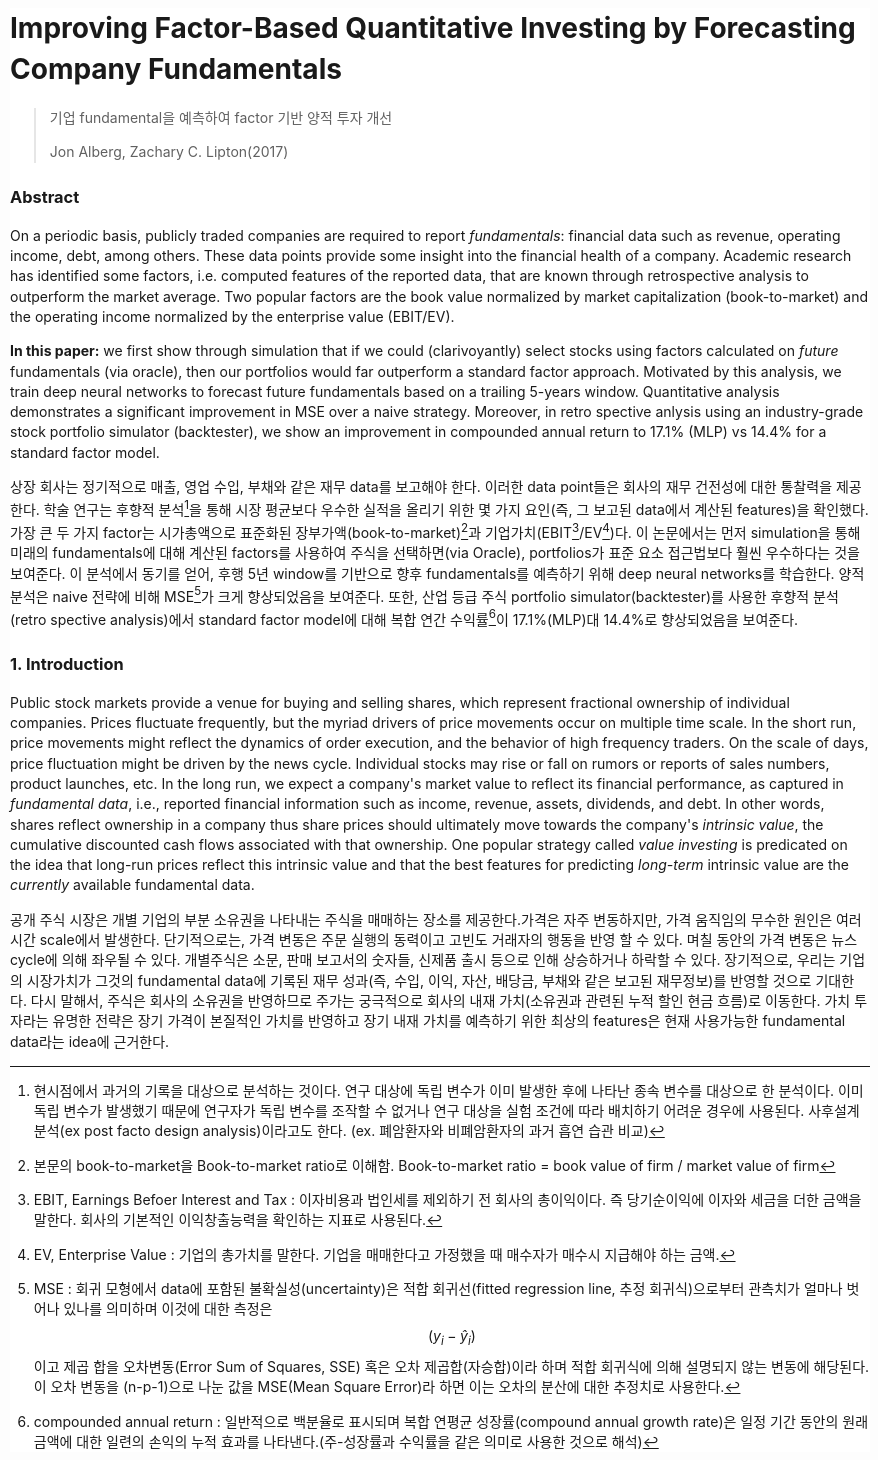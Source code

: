 # Improving Factor-Based Quantitative Investing by Forecasting Company Fundamentals

> 기업 fundamental을 예측하여 factor 기반 양적 투자 개선
>
> Jon Alberg, Zachary C. Lipton(2017)  

### Abstract

On a periodic basis, publicly traded companies are required to report *fundamentals*: financial data such as revenue, operating income, debt, among others.  These data points provide some insight into the financial health of a company.  Academic research has identified some factors, i.e. computed features of the reported data, that are known through retrospective analysis to outperform the market average.  Two popular factors are the book value normalized by market capitalization (book-to-market) and the operating income normalized by the enterprise value (EBIT/EV). 

**In this paper:** we first show through simulation that if we could (clarivoyantly) select stocks using factors calculated on *future* fundamentals (via oracle), then our portfolios would far outperform a standard factor approach. Motivated by this analysis, we train deep neural networks to forecast future fundamentals based on a trailing 5-years window. Quantitative analysis demonstrates a significant improvement in MSE over a naive strategy. Moreover, in retro spective anlysis using an industry-grade stock portfolio simulator (backtester), we show an improvement in compounded annual return to 17.1% (MLP) vs 14.4% for a standard factor model.

상장 회사는 정기적으로 매출, 영업 수입, 부채와 같은 재무 data를 보고해야 한다. 이러한 data point들은 회사의 재무 건전성에 대한 통찰력을 제공한다.  학술 연구는 후향적 분석[^1]을 통해 시장 평균보다 우수한 실적을 올리기 위한 몇 가지 요인(즉, 그 보고된 data에서 계산된 features)을 확인했다.  가장 큰 두 가지 factor는 시가총액으로 표준화된 장부가액(book-to-market)[^2]과 기업가치(EBIT[^3]/EV[^4])다. 이 논문에서는 먼저 simulation을 통해 미래의 fundamentals에 대해 계산된 factors를 사용하여 주식을 선택하면(via Oracle), portfolios가 표준 요소 접근법보다 훨씬 우수하다는 것을 보여준다. 이 분석에서 동기를 얻어, 후행 5년 window를 기반으로 향후 fundamentals를 예측하기 위해 deep neural networks를 학습한다. 양적 분석은 naive 전략에 비해 MSE[^5]가 크게 향상되었음을 보여준다. 또한, 산업 등급 주식 portfolio simulator(backtester)를 사용한 후향적 분석(retro spective analysis)에서 standard factor model에 대해 복합 연간 수익률[^6]이 17.1%(MLP)대 14.4%로 향상되었음을 보여준다.

[^1]: 현시점에서 과거의 기록을 대상으로 분석하는 것이다. 연구 대상에 독립 변수가 이미 발생한 후에 나타난 종속 변수를 대상으로 한 분석이다. 이미 독립 변수가 발생했기 때문에 연구자가 독립 변수를 조작할 수 없거나 연구 대상을 실험 조건에 따라 배치하기 어려운 경우에 사용된다. 사후설계분석(ex post facto design analysis)이라고도 한다. (ex. 폐암환자와 비폐암환자의 과거 흡연 습관 비교)

[^2]: 본문의 book-to-market을 Book-to-market ratio로 이해함. Book-to-market ratio = book value of firm / market value of firm
[^3]: EBIT, Earnings Befoer Interest and Tax : 이자비용과 법인세를 제외하기 전 회사의 총이익이다. 즉 당기순이익에 이자와 세금을 더한 금액을 말한다. 회사의 기본적인 이익창출능력을 확인하는 지표로 사용된다.
[^4]: EV, Enterprise Value : 기업의 총가치를 말한다. 기업을 매매한다고 가정했을 때 매수자가 매수시 지급해야 하는 금액.

[^5]: MSE : 회귀 모형에서 data에 포함된 불확실성(uncertainty)은 적합 회귀선(fitted regression line, 추정 회귀식)으로부터 관측치가 얼마나 벗어나 있나를 의미하며 이것에 대한 측정은 $$(y_i - \hat{y}_i)$$이고 제곱 합을 오차변동(Error Sum of Squares, SSE) 혹은 오차 제곱합(자승합)이라 하며 적합 회귀식에 의해 설명되지 않는 변동에 해당된다. 이 오차 변동을 (n-p-1)으로 나눈 값을 MSE(Mean Square Error)라 하면 이는 오차의 분산에 대한 추정치로 사용한다.

[^6]: compounded annual return : 일반적으로 백분율로 표시되며 복합 연평균 성장률(compound annual growth rate)은 일정 기간 동안의 원래 금액에 대한 일련의 손익의 누적 효과를 나타낸다.(주-성장률과 수익률을 같은 의미로 사용한 것으로 해석)

### 1. Introduction

Public stock markets provide a venue for buying and selling shares, which represent fractional ownership of individual companies. Prices fluctuate frequently, but the myriad drivers of price movements occur on multiple time scale. In the short run, price movements might reflect the dynamics of order execution, and the behavior of high frequency traders. On the scale of days, price fluctuation might be driven by the news cycle. Individual stocks may rise or fall on rumors or reports of sales numbers, product launches, etc. In the long run, we expect a company's market value to reflect its financial performance, as captured in *fundamental data*, i.e., reported financial information such as income, revenue, assets, dividends, and debt. In other words, shares reflect ownership in a company thus share prices should ultimately move towards the company's *intrinsic value*, the cumulative discounted cash flows associated with that ownership. One popular strategy called *value investing* is predicated on the idea that long-run prices reflect this intrinsic value and that the best features for predicting *long-term* intrinsic value are the *currently* available fundamental data.

공개 주식 시장은 개별 기업의 부분 소유권을 나타내는 주식을 매매하는 장소를 제공한다.가격은 자주 변동하지만, 가격 움직임의 무수한 원인은 여러 시간 scale에서 발생한다. 단기적으로는, 가격 변동은 주문 실행의 동력이고 고빈도 거래자의 행동을 반영 할 수 있다. 며칠 동안의 가격 변동은 뉴스 cycle에 의해 좌우될 수 있다. 개별주식은 소문, 판매 보고서의 숫자들, 신제품 출시 등으로 인해 상승하거나 하락할 수 있다. 장기적으로, 우리는 기업의 시장가치가 그것의 fundamental data에 기록된 재무 성과(즉, 수입, 이익, 자산, 배당금, 부채와 같은 보고된 재무정보)를 반영할 것으로 기대한다. 다시 말해서, 주식은 회사의 소유권을 반영하므로 주가는 궁극적으로 회사의 내재 가치(소유권과 관련된 누적 할인 현금 흐름)로 이동한다. 가치 투자라는 유명한 전략은 장기 가격이  본질적인 가치를 반영하고 장기 내재 가치를 예측하기 위한 최상의 features은 현재 사용가능한 fundamental data라는 idea에 근거한다.


[^7]: neural network(신경망) 모형은 기저 함수(basis function)도 parameter에 의해 변화할 수 있는 적응형 기저 함수 모형(adaptive basis function model)이며 구조적으로는 여러개의 perceptron을 쌓아놓은 형태이므로 MLP(multilayer perceptron)으로도 불린다.
[^8]: 시계열 데이터(Time-series data)에서 탁월한 성능을 보여주는 deep learning 방법. RNN은 매 순간마다 인공신경만 구조를 쌓아올린 것이다. 예전의 RNN은 인공신경망이 너무 깊어서 오랜 시간 전의 data들을 까먹는 현상(vanishing gradient problem) 때문에 학습이 힘들었지만 Jurgen Schmidhuber 교수의 Long-Short term Memory란 gate unit을 node마다 배치하여 이러한 문제를 극복하였음. RNN은 과거의 출력이 다시 입력이 되는 피드백 구조를 갖는다. 이 구조 덕분에 RNN은 기억 능력이 있다고 한다. 배열의 정보를 보유하고 이 정보를 이용해 원하는 일을 하게 한다. 배열의 정보는 RNN의 은닉층에 저장된다. 이 은닉층에 보관한 정보는 시간이 지난 뒤에 저장한 정보가 필요한 입력이 들어오면 다시 사용된다. 
[^9]: Sharpe ratio 평균 수익에서 무위험 수익(risk-free return)을 뺀 값을 투자 수익의 표준 편차로 나눈 값
[^10]: Trailing Twelve Months(년)
[^11]: Most Recent Quater(최근 분기)
[^12]: Property, Plant and Equipment(PP&E) 유형자산으로 해석함. 회사의 자산, 제조 공장 및 장비를 구매한 모든 시점을 합산한 것
[^13]: 회사의 대차대조표에 나타나고 있는 단기부채, 미지급금, 미지급 부채, 기타부채가 포함된 회사의 채무
[^14]: Accounts Payable(AP) 채권자에게 단기 부채를 상환해야하는 기업의 의무를 나타내는 회계 항목
[^15]: 특정 기간이 끝날 때 재무 상태 보고서에 표시된 회사 주식의 가치
[^16]: 다른 신호(signal)의 강도(strength)와 간섭(interference)의 강도의 비율
[^16]: Asset-under-management(AUM) 관리 자산은 투자 회사 또는 금융 기관이 투자자를 대신하여 관리하는 자산의 총 시가. 관리 자산의 정의 및 수식의 자산은 회사마다 다르다. 일부 금융 기관에서는 은행 예금, 뮤추얼 펀드 및 현금이 포함된다. 다른 회사들은 투자자가 회사에 책임을 맡긴 임의의 관리하의 자금으로 제한한다.
[^17]: slippage는 주문 가격과 실제로 거래된 가격의 차이를 가리킨다. Silppage는 시장 주문이 사용될 때 변동성이 더 높은 기간에 종종 발생하며 예상되는 가격을 유지하기 위해 원하는 가격 수준에서 충분한 관심이 없을 때 대규모 주문이 실행될 때 발생한다.
[^18]: Bid-Ask Spread는 매도 호가가 시장의 주식에 대한 매수 가격을 초과하는 금액이다. Bid-Ask Spread는 기본적으로 구매자가 주식에 대해 지불하고자 하는 최고가와 판매자가 판매할 의사가 있는 최저 가격 사이의 차이다.
[^19]: transaction friction을 friction cost로 이해함. friction cost(마찰비용)은 금융 거래 실행과 관련된 총 직접 비용과 간접비용이다. 마찰 비용은 거래와 관련된 모든 비용을 종합적으로 고려한다. 마찰 비용을 계산하면 투자자에게 발생할 것으로 예상할 수 있는 예상 비용의 전체 범위를 제공한다.